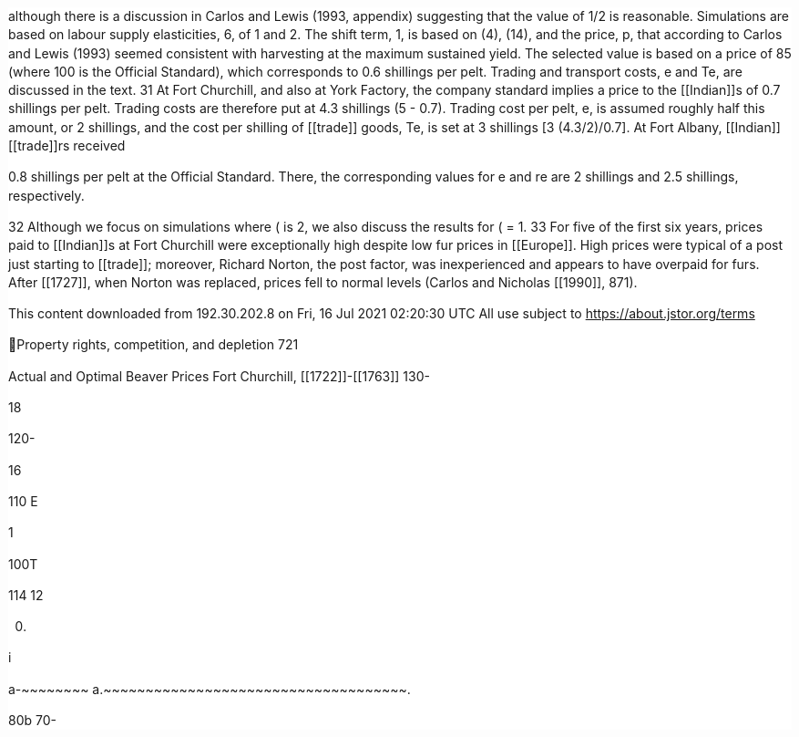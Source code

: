 although there is a discussion in Carlos and Lewis (1993, appendix) suggesting that the value
of 1/2 is reasonable. Simulations are based on labour supply elasticities, 6, of 1 and 2. The shift
term, 1, is based on (4), (14), and the price, p, that according to Carlos and Lewis (1993) seemed
consistent with harvesting at the maximum sustained yield. The selected value is based on a price
of 85 (where 100 is the Official Standard), which corresponds to 0.6 shillings per pelt. Trading
and transport costs, e and Te, are discussed in the text.
31 At Fort Churchill, and also at York Factory, the company standard implies a price to the [[Indian]]s of 0.7 shillings per pelt. Trading costs are therefore put at 4.3 shillings (5 - 0.7). Trading
cost per pelt, e, is assumed roughly half this amount, or 2 shillings, and the cost per shilling of
[[trade]] goods, Te, is set at 3 shillings [3 (4.3/2)/0.7]. At Fort Albany, [[Indian]] [[trade]]rs received

0.8 shillings per pelt at the Official Standard. There, the corresponding values for e and re are
2 shillings and 2.5 shillings, respectively.

32 Although we focus on simulations where ( is 2, we also discuss the results for ( = 1.
33 For five of the first six years, prices paid to [[Indian]]s at Fort Churchill were exceptionally high despite low fur prices in [[Europe]]. High prices were typical of a post just starting to [[trade]]; moreover,
Richard Norton, the post factor, was inexperienced and appears to have overpaid for furs. After
[[1727]], when Norton was replaced, prices fell to normal levels (Carlos and Nicholas [[1990]], 871).

This content downloaded from
192.30.202.8 on Fri, 16 Jul 2021 02:20:30 UTC
All use subject to https://about.jstor.org/terms

Property rights, competition, and depletion 721

Actual and Optimal Beaver Prices
Fort Churchill, [[1722]]-[[1763]]
130-

18

120-

16

110
E

1

100T

114
12

0.

i

a-~~~~~~~~
a.~~~~~~~~~~~~~~~~~~~~~~~~~~~~~~~~~~~~.

80b
70-
